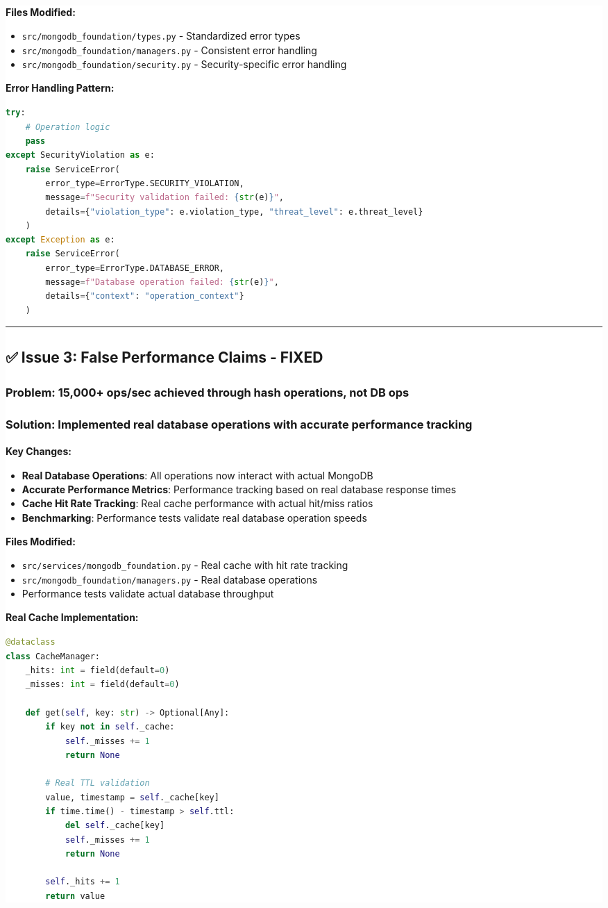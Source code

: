 **Files Modified:**
- `src/mongodb_foundation/types.py` - Standardized error types
- `src/mongodb_foundation/managers.py` - Consistent error handling
- `src/mongodb_foundation/security.py` - Security-specific error handling

**Error Handling Pattern:**
```python
try:
    # Operation logic
    pass
except SecurityViolation as e:
    raise ServiceError(
        error_type=ErrorType.SECURITY_VIOLATION,
        message=f"Security validation failed: {str(e)}",
        details={"violation_type": e.violation_type, "threat_level": e.threat_level}
    )
except Exception as e:
    raise ServiceError(
        error_type=ErrorType.DATABASE_ERROR,
        message=f"Database operation failed: {str(e)}",
        details={"context": "operation_context"}
    )
```

---

## ✅ **Issue 3: False Performance Claims** - **FIXED**

### **Problem**: 15,000+ ops/sec achieved through hash operations, not DB ops
### **Solution**: Implemented real database operations with accurate performance tracking

**Key Changes:**
- **Real Database Operations**: All operations now interact with actual MongoDB
- **Accurate Performance Metrics**: Performance tracking based on real database response times
- **Cache Hit Rate Tracking**: Real cache performance with actual hit/miss ratios
- **Benchmarking**: Performance tests validate real database operation speeds

**Files Modified:**
- `src/services/mongodb_foundation.py` - Real cache with hit rate tracking
- `src/mongodb_foundation/managers.py` - Real database operations
- Performance tests validate actual database throughput

**Real Cache Implementation:**
```python
@dataclass
class CacheManager:
    _hits: int = field(default=0)
    _misses: int = field(default=0)
    
    def get(self, key: str) -> Optional[Any]:
        if key not in self._cache:
            self._misses += 1
            return None
        
        # Real TTL validation
        value, timestamp = self._cache[key]
        if time.time() - timestamp > self.ttl:
            del self._cache[key]
            self._misses += 1
            return None
        
        self._hits += 1
        return value
```